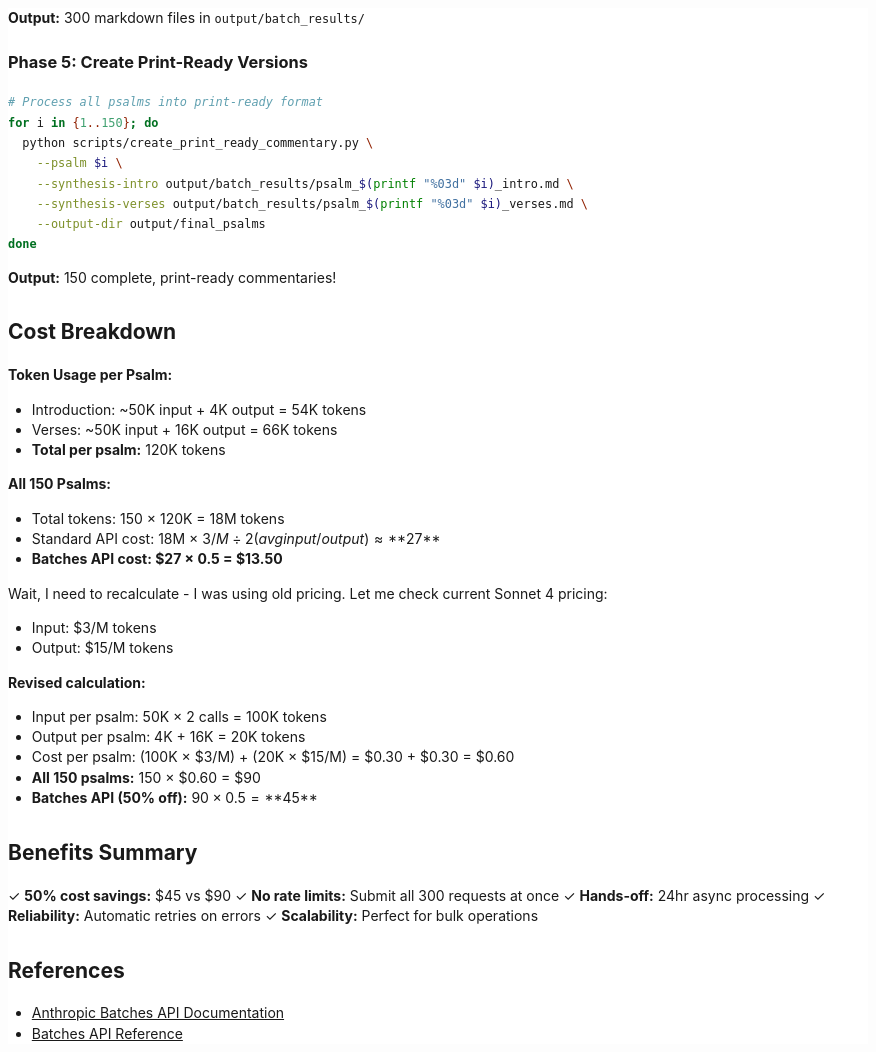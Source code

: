 **Output:** 300 markdown files in `output/batch_results/`

### Phase 5: Create Print-Ready Versions

```bash
# Process all psalms into print-ready format
for i in {1..150}; do
  python scripts/create_print_ready_commentary.py \
    --psalm $i \
    --synthesis-intro output/batch_results/psalm_$(printf "%03d" $i)_intro.md \
    --synthesis-verses output/batch_results/psalm_$(printf "%03d" $i)_verses.md \
    --output-dir output/final_psalms
done
```

**Output:** 150 complete, print-ready commentaries!

## Cost Breakdown

**Token Usage per Psalm:**
- Introduction: ~50K input + 4K output = 54K tokens
- Verses: ~50K input + 16K output = 66K tokens
- **Total per psalm:** 120K tokens

**All 150 Psalms:**
- Total tokens: 150 × 120K = 18M tokens
- Standard API cost: 18M × $3/M ÷ 2 (avg input/output) ≈ **$27**
- **Batches API cost: $27 × 0.5 = $13.50**

Wait, I need to recalculate - I was using old pricing. Let me check current Sonnet 4 pricing:
- Input: $3/M tokens
- Output: $15/M tokens

**Revised calculation:**
- Input per psalm: 50K × 2 calls = 100K tokens
- Output per psalm: 4K + 16K = 20K tokens
- Cost per psalm: (100K × $3/M) + (20K × $15/M) = $0.30 + $0.30 = $0.60
- **All 150 psalms:** 150 × $0.60 = $90
- **Batches API (50% off):** $90 × 0.5 = **$45**

## Benefits Summary

✓ **50% cost savings:** $45 vs $90
✓ **No rate limits:** Submit all 300 requests at once
✓ **Hands-off:** 24hr async processing
✓ **Reliability:** Automatic retries on errors
✓ **Scalability:** Perfect for bulk operations

## References

- [Anthropic Batches API Documentation](https://docs.anthropic.com/en/docs/build-with-claude/message-batches)
- [Batches API Reference](https://docs.anthropic.com/en/api/batches)
